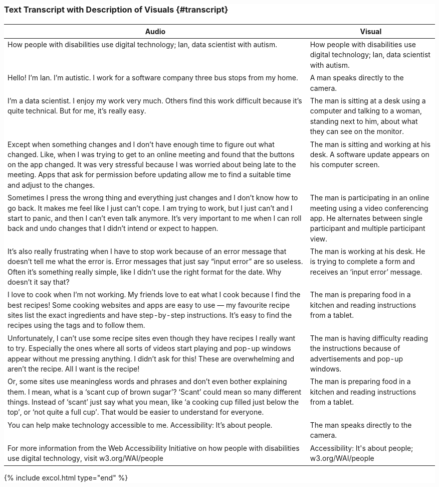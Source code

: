 

###  Text Transcript with Description of Visuals {#transcript}


| Audio | Visual |
| --- | --- |
| How people with disabilities use digital technology; Ian, data scientist with autism.| How people with disabilities use digital technology; Ian, data scientist with autism. |
|Hello! I’m Ian. I’m autistic. I work for a software company three bus stops from my home. | A man speaks directly to the camera. |
| I’m a data scientist. I enjoy my work very much. Others find this work difficult because it’s quite technical. But for me, it’s really easy. | The man is sitting at a desk using a computer and talking to a woman, standing next to him, about what they can see on the monitor. |
| Except when something changes and I don’t have enough time to figure out what changed. Like, when I was trying to get to an online meeting and found that the buttons on the app changed. It was very stressful because I was worried about being late to the meeting. Apps that ask for permission before updating allow me to find a suitable time and adjust to the changes. | The man is sitting and working at his desk. A software update appears on his computer screen. |
| Sometimes I press the wrong thing and everything just changes and I don’t know how to go back. It makes me feel like I just can’t cope. I am trying to work, but I just can’t and I start to panic, and then I can’t even talk anymore. It’s very important to me when I can roll back and undo changes that I didn’t intend or expect to happen. | The man is participating in an online meeting using a video conferencing app. He alternates between single participant and multiple participant view. |
| It’s also really frustrating when I have to stop work because of an error message that doesn’t tell me what the error is. Error messages that just say “input error” are so useless. Often it’s something really simple, like I didn’t use the right format for the date. Why doesn’t it say that? | The man is working at his desk. He is trying to complete a form and receives an ‘input error’ message. |
| I love to cook when I’m not working. My friends love to eat what I cook because I find the best recipes! Some cooking websites and apps are easy to use — my favourite recipe sites list the exact ingredients and have step-by-step instructions. It’s easy to find the recipes using the tags and to follow them. | The man is preparing food in a kitchen and reading instructions from a tablet. |
| Unfortunately, I can’t use some recipe sites even though they have recipes I really want to try. Especially the ones where all sorts of videos start playing and pop-up windows appear without me pressing anything. I didn’t ask for this! These are overwhelming and aren’t the recipe. All I want is the recipe! | The man is having difficulty reading the instructions because of advertisements and pop-up windows. |
| Or, some sites use meaningless words and phrases and don’t even bother explaining them. I mean, what is a ‘scant cup of brown sugar’? ‘Scant’ could mean so many different things. Instead of ‘scant’ just say what you mean, like ‘a cooking cup filled just below the top’, or ‘not quite a full cup’. That would be easier to understand for everyone.  | The man is preparing food in a kitchen and reading instructions from a tablet. |
| You can help make technology accessible to me. Accessibility: It’s about people. | The man speaks directly to the camera. |
| For more information from the Web Accessibility Initiative on how people with disabilities use digital technology, visit w3.org/WAI/people | Accessibility: It's about people; w3.org/WAI/people |



{% include excol.html type="end" %}
